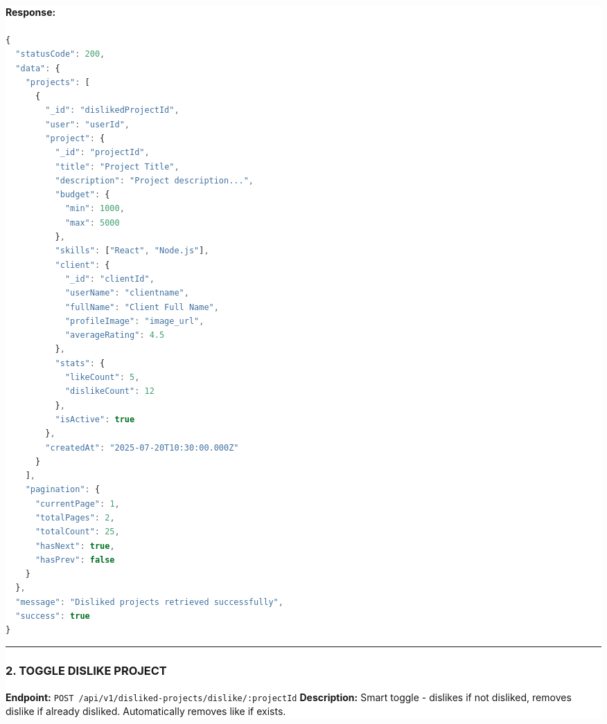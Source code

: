 #### Response:
```javascript
{
  "statusCode": 200,
  "data": {
    "projects": [
      {
        "_id": "dislikedProjectId",
        "user": "userId",
        "project": {
          "_id": "projectId",
          "title": "Project Title",
          "description": "Project description...",
          "budget": {
            "min": 1000,
            "max": 5000
          },
          "skills": ["React", "Node.js"],
          "client": {
            "_id": "clientId",
            "userName": "clientname",
            "fullName": "Client Full Name",
            "profileImage": "image_url",
            "averageRating": 4.5
          },
          "stats": {
            "likeCount": 5,
            "dislikeCount": 12
          },
          "isActive": true
        },
        "createdAt": "2025-07-20T10:30:00.000Z"
      }
    ],
    "pagination": {
      "currentPage": 1,
      "totalPages": 2,
      "totalCount": 25,
      "hasNext": true,
      "hasPrev": false
    }
  },
  "message": "Disliked projects retrieved successfully",
  "success": true
}
```

---

### 2. TOGGLE DISLIKE PROJECT
**Endpoint:** `POST /api/v1/disliked-projects/dislike/:projectId`
**Description:** Smart toggle - dislikes if not disliked, removes dislike if already disliked. Automatically removes like if exists.
